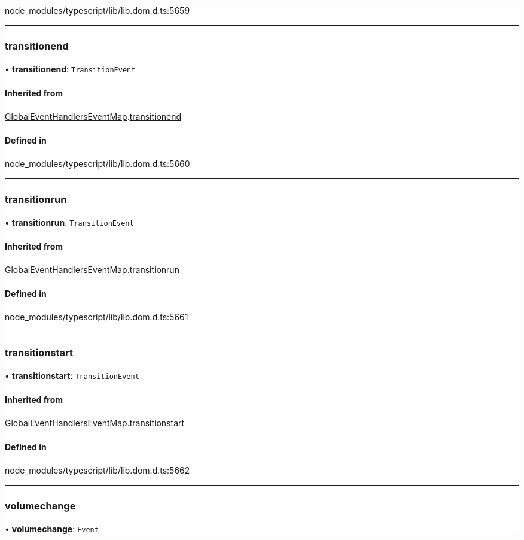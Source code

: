 node_modules/typescript/lib/lib.dom.d.ts:5659

___

### transitionend

• **transitionend**: `TransitionEvent`

#### Inherited from

[GlobalEventHandlersEventMap](akashaproject_design_system._internal_.GlobalEventHandlersEventMap.md).[transitionend](akashaproject_design_system._internal_.GlobalEventHandlersEventMap.md#transitionend)

#### Defined in

node_modules/typescript/lib/lib.dom.d.ts:5660

___

### transitionrun

• **transitionrun**: `TransitionEvent`

#### Inherited from

[GlobalEventHandlersEventMap](akashaproject_design_system._internal_.GlobalEventHandlersEventMap.md).[transitionrun](akashaproject_design_system._internal_.GlobalEventHandlersEventMap.md#transitionrun)

#### Defined in

node_modules/typescript/lib/lib.dom.d.ts:5661

___

### transitionstart

• **transitionstart**: `TransitionEvent`

#### Inherited from

[GlobalEventHandlersEventMap](akashaproject_design_system._internal_.GlobalEventHandlersEventMap.md).[transitionstart](akashaproject_design_system._internal_.GlobalEventHandlersEventMap.md#transitionstart)

#### Defined in

node_modules/typescript/lib/lib.dom.d.ts:5662

___

### volumechange

• **volumechange**: `Event`
